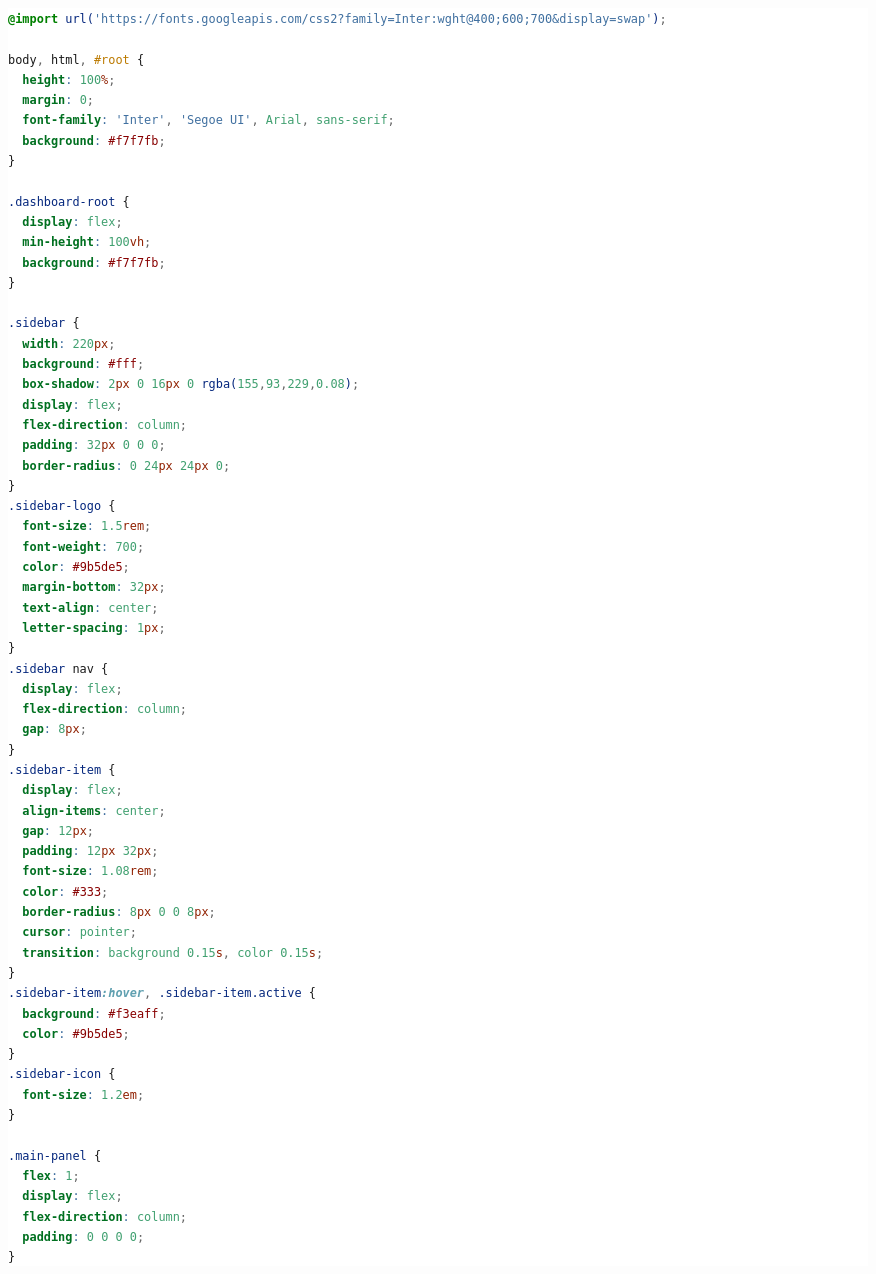 
```css
@import url('https://fonts.googleapis.com/css2?family=Inter:wght@400;600;700&display=swap');

body, html, #root {
  height: 100%;
  margin: 0;
  font-family: 'Inter', 'Segoe UI', Arial, sans-serif;
  background: #f7f7fb;
}

.dashboard-root {
  display: flex;
  min-height: 100vh;
  background: #f7f7fb;
}

.sidebar {
  width: 220px;
  background: #fff;
  box-shadow: 2px 0 16px 0 rgba(155,93,229,0.08);
  display: flex;
  flex-direction: column;
  padding: 32px 0 0 0;
  border-radius: 0 24px 24px 0;
}
.sidebar-logo {
  font-size: 1.5rem;
  font-weight: 700;
  color: #9b5de5;
  margin-bottom: 32px;
  text-align: center;
  letter-spacing: 1px;
}
.sidebar nav {
  display: flex;
  flex-direction: column;
  gap: 8px;
}
.sidebar-item {
  display: flex;
  align-items: center;
  gap: 12px;
  padding: 12px 32px;
  font-size: 1.08rem;
  color: #333;
  border-radius: 8px 0 0 8px;
  cursor: pointer;
  transition: background 0.15s, color 0.15s;
}
.sidebar-item:hover, .sidebar-item.active {
  background: #f3eaff;
  color: #9b5de5;
}
.sidebar-icon {
  font-size: 1.2em;
}

.main-panel {
  flex: 1;
  display: flex;
  flex-direction: column;
  padding: 0 0 0 0;
}
```